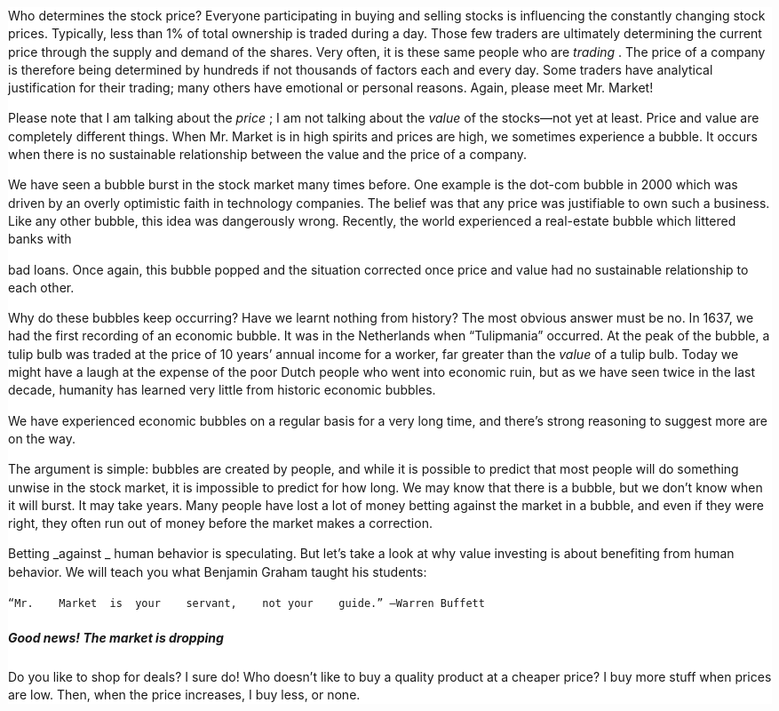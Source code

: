 Who	determines	the	stock	price?	Everyone	participating	in	buying	and	selling
stocks	is	influencing	the	constantly	changing	stock	prices.	Typically,	less	than
1%	of	total	ownership	is	traded	during	a	day.	Those	few	traders	are	ultimately
determining	the	current	price	through	the	supply	and	demand	of	the	shares.	Very
often,	 it	 is	 these	 same	 people	 who	 are	 _trading_ .	 The	 price	 of	 a	 company	 is
therefore	 being	 determined	 by	 hundreds	 if	 not	 thousands	 of	 factors	 each	 and
every	 day.	 Some	 traders	 have	 analytical	 justification	 for	 their	 trading;	 many
others	have	emotional	or	personal	reasons.	Again,	please	meet	Mr.	Market!

Please	note	that	I	am	talking	about	the	 _price_ ;	I	am	not	talking	about	the	 _value_ 	of
the	 stocks—not	 yet	 at	 least.	 Price	 and	 value	 are	 completely	 different	 things.
When	 Mr.	 Market	 is	 in	 high	 spirits	 and	 prices	 are	 high,	 we	 sometimes
experience	a	bubble.	It	occurs	when	there	is	no	sustainable	relationship	between
the	value	and	the	price	of	a	company.

We	 have	 seen	 a	 bubble	 burst	 in	 the	 stock	 market	 many	 times	 before.	 One
example	is	the	dot-com	bubble	in	2000	which	was	driven	by	an	overly	optimistic
faith	in	technology	companies.	The	belief	was	that	any	price	was	justifiable	to
own	such	a	business.	Like	any	other	bubble,	this	idea	was	dangerously	wrong.
Recently,	the	world	experienced	a	real-estate	bubble	which	littered	banks	with


bad	loans.	Once	again,	this	bubble	popped	and	the	situation	corrected	once	price
and	value	had	no	sustainable	relationship	to	each	other.

Why	do	these	bubbles	keep	occurring?	Have	we	learnt	nothing	from	history?
The	most	obvious	answer	must	be	no.	In	1637,	we	had	the	first	recording	of	an
economic	bubble.	It	was	in	the	Netherlands	when	“Tulipmania”	occurred.	At	the
peak	 of	 the	 bubble,	 a	 tulip	 bulb	 was	 traded	 at	 the	 price	 of	 10	 years’	 annual
income	for	a	worker,	far	greater	than	the	 _value_ 	of	a	tulip	bulb.	Today	we	might
have	a	laugh	at	the	expense	of	the	poor	Dutch	people	who	went	into	economic
ruin,	but	as	we	have	seen	twice	in	the	last	decade,	humanity	has	learned	very
little	from	historic	economic	bubbles.

We	have	experienced	economic	bubbles	on	a	regular	basis	for	a	very	long	time,
and	there’s	strong	reasoning	to	suggest	more	are	on	the	way.

The	argument	is	simple:	bubbles	are	created	by	people,	and	while	it	is	possible
to	predict	that	most	people	will	do	something	unwise	in	the	stock	market,	it	is
impossible	to	predict	for	how	long.	We	may	know	that	there	is	a	bubble,	but	we
don’t	know	when	it	will	burst.	It	may	take	years.	Many	people	have	lost	a	lot	of
money	betting	against	the	market	in	a	bubble,	and	even	if	they	were	right,	they
often	run	out	of	money	before	the	market	makes	a	correction.

Betting	 _against	_ human	behavior	is	speculating.	But	let’s	take	a	look	at	why	value
investing	 is	 about	 benefiting	 from	 human	 behavior.	 We	 will	 teach	 you	 what
Benjamin	Graham	taught	his	students:

```
“Mr.	Market	is	your	servant,	not	your	guide.” —Warren	Buffett
```
##### Good	news!	The	market	is	dropping

Do	 you	 like	 to	 shop	 for	 deals?	 I	 sure	 do!	 Who	 doesn’t	 like	 to	 buy	 a	 quality
product	at	a	cheaper	price?	I	buy	more	stuff	when	prices	are	low.	Then,	when	the
price	increases,	I	buy	less,	or	none.
